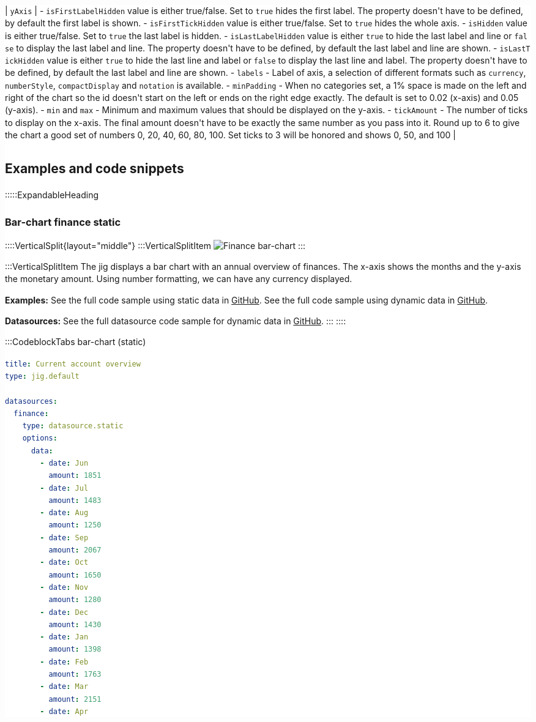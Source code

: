 | `yAxis`           | - `isFirstLabelHidden` value is either true/false. Set to `true` hides the first label. The property doesn't have to be defined, by default the first label is shown.&#xA;- `isFirstTickHidden` value is either true/false. Set to `true` hides the whole axis.&#xA;- `isHidden` value is either true/false. Set to `true` the last label is hidden.&#xA;- `isLastLabelHidden` value is either `true` to hide the last label and line or `false` to display the last label and line. The property doesn't have to be defined, by default the last label and line are shown.&#xA;- `isLastTickHidden` value is either `true` to hide the last line and label or `false` to display the last line and label. The property doesn't have to be defined, by default the last label  and line are shown.&#xA;- `labels` - Label of axis, a selection of different formats such as `currency`, `numberStyle`, `compactDisplay` and `notation` is available.&#xA;- `minPadding` - When no categories set, a 1% space is made on the left and right of the chart so the id doesn't start on the left or ends on the right edge exactly. The default is set to 0.02 (x-axis) and 0.05 (y-axis).&#xA;- `min` and `max` - Minimum and maximum values that should be displayed on the y-axis.&#xA;- `tickAmount` - The number of ticks to display on the x-axis. The final amount doesn't have to be exactly the same number as you pass into it. Round up to 6 to give the chart a good set of numbers 0, 20, 40, 60, 80, 100. Set ticks to 3 will be honored and shows 0, 50, and 100 |

## Examples and code snippets

:::::ExpandableHeading
### Bar-chart finance static

::::VerticalSplit{layout="middle"}
:::VerticalSplitItem
![Finance bar-chart](https://archbee-image-uploads.s3.amazonaws.com/x7vdIDH6-ScTprfmi2XXX/8Z28MLwf3pqS_7EEZqmRC_weml0oui8khi-mqiu-dbbbar-chart-singleiphone13blueportrait.png "Finance bar-chart")
:::

:::VerticalSplitItem
The jig displays a bar chart with an annual overview of finances. The x-axis shows the months and the y-axis the monetary amount. Using number formatting, we can have any currency displayed.

**Examples:**
See the full code sample using static data in [GitHub](https://github.com/jigx-com/jigx-samples/blob/main/quickstart/jigx-samples/jigs/jigx-components/bar-chart/static-data/bar-chart-finance-statistic/bar-chart-finance-statistic.jigx).
See the full code sample using dynamic data in [GitHub](https://github.com/jigx-com/jigx-samples/blob/main/quickstart/jigx-samples/jigs/jigx-components/bar-chart/dynamic-data/bar-chart-finance-dynamic/bar-chart-finance-dynamic.jigx).

**Datasources:**
See the full datasource code sample for dynamic data in [GitHub](https://github.com/jigx-com/jigx-samples/tree/main/quickstart/jigx-samples/jigs/jigx-components/bar-chart/dynamic-data/bar-chart-finance-dynamic).
:::
::::

:::CodeblockTabs
bar-chart (static)

```yaml
title: Current account overview
type: jig.default

datasources:
  finance: 
    type: datasource.static
    options:
      data:
        - date: Jun
          amount: 1851
        - date: Jul
          amount: 1483
        - date: Aug
          amount: 1250  
        - date: Sep
          amount: 2067
        - date: Oct
          amount: 1650
        - date: Nov
          amount: 1280
        - date: Dec
          amount: 1430
        - date: Jan
          amount: 1398
        - date: Feb
          amount: 1763
        - date: Mar
          amount: 2151
        - date: Apr
```